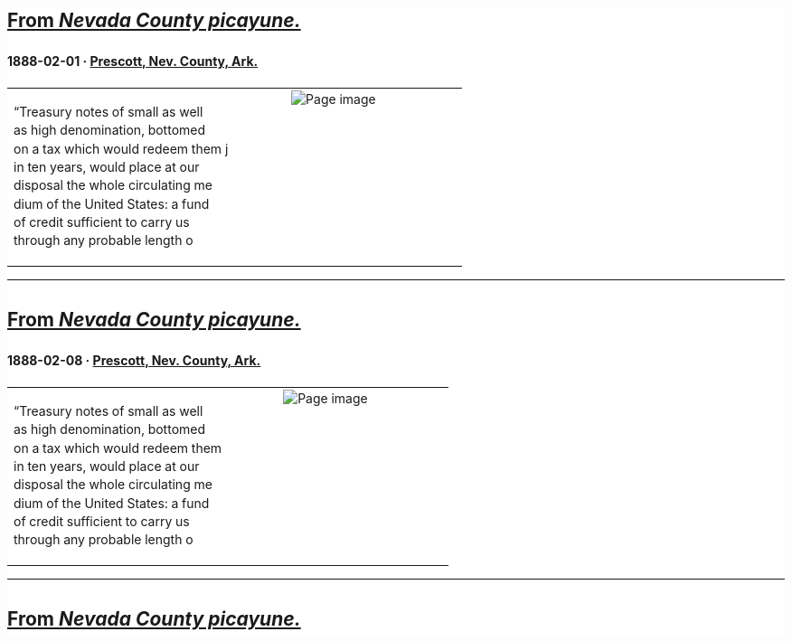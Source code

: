 
## [From _Nevada County picayune._](https://www.loc.gov/resource/sn87091048/1888-02-01/ed-1/?sp=1)

#### 1888-02-01 &middot; [Prescott, Nev. County, Ark.](http://dbpedia.org/resource/Prescott%2C_Arkansas)

<table style="width: 100%;"><tr><td style="width: 50%">

  
“Treasury notes of small as well  
as high denomination, bottomed  
on a tax which would redeem them j  
in ten years, would place at our  
disposal the whole circulating me­  
dium of the United States: a fund  
of credit sufficient to carry us  
through any probable length o
</td><td style="width: 50%; max-height: 75%; margin: auto; display: block;">
<img alt="Page image" src="https://tile.loc.gov/image-services/iiif/service:ndnp:arhi:batch_arhi_jolteon_ver01:data:sn87091048:00414213030:1888020101:0239/pct:68.75353573448992,61.452136289886425,12.690929662455215,4.353704705246079/!600,600/0/default.jpg"/>
</td>
</tr></table>

---

## [From _Nevada County picayune._](https://www.loc.gov/resource/sn87091048/1888-02-08/ed-1/?sp=1)

#### 1888-02-08 &middot; [Prescott, Nev. County, Ark.](http://dbpedia.org/resource/Prescott%2C_Arkansas)

<table style="width: 100%;"><tr><td style="width: 50%">

  
“Treasury notes of small as well  
as high denomination, bottomed  
on a tax which would redeem them  
in ten years, would place at our  
disposal the whole circulating me­  
dium of the United States: a fund  
of credit sufficient to carry us  
through any probable length o
</td><td style="width: 50%; max-height: 75%; margin: auto; display: block;">
<img alt="Page image" src="https://tile.loc.gov/image-services/iiif/service:ndnp:arhi:batch_arhi_jolteon_ver01:data:sn87091048:00414213030:1888020801:0243/pct:69.66735576019545,61.25506072874494,12.47885735763954,4.358974358974359/!600,600/0/default.jpg"/>
</td>
</tr></table>

---

## [From _Nevada County picayune._](https://www.loc.gov/resource/sn87091048/1888-02-15/ed-1/?sp=1)
